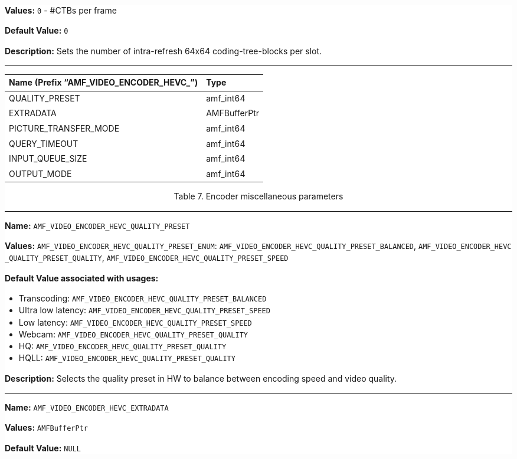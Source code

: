 **Values:**
`0` - #CTBs per frame

**Default Value:**
`0`

**Description:**
Sets the number of intra-refresh 64x64 coding-tree-blocks per slot.

---

| Name (Prefix “AMF_VIDEO_ENCODER_HEVC_”) | Type      |
| :-------------------------------------- | :----------- |
| QUALITY_PRESET                          | amf_int64    |
| EXTRADATA                               | AMFBufferPtr |
| PICTURE_TRANSFER_MODE                   | amf_int64    |
| QUERY_TIMEOUT                           | amf_int64    |
| INPUT_QUEUE_SIZE                        | amf_int64    |
| OUTPUT_MODE                             | amf_int64    |

<p align="center">
Table 7. Encoder miscellaneous parameters
</p>

---

**Name:**
`AMF_VIDEO_ENCODER_HEVC_QUALITY_PRESET`

**Values:**
`AMF_VIDEO_ENCODER_HEVC_QUALITY_PRESET_ENUM`: `AMF_VIDEO_ENCODER_HEVC_QUALITY_PRESET_BALANCED`, `AMF_VIDEO_ENCODER_HEVC_QUALITY_PRESET_QUALITY`, `AMF_VIDEO_ENCODER_HEVC_QUALITY_PRESET_SPEED`

**Default Value associated with usages:**
   - Transcoding: `AMF_VIDEO_ENCODER_HEVC_QUALITY_PRESET_BALANCED`
   - Ultra low latency: `AMF_VIDEO_ENCODER_HEVC_QUALITY_PRESET_SPEED`
   - Low latency: `AMF_VIDEO_ENCODER_HEVC_QUALITY_PRESET_SPEED`
   - Webcam: `AMF_VIDEO_ENCODER_HEVC_QUALITY_PRESET_QUALITY`
   - HQ: `AMF_VIDEO_ENCODER_HEVC_QUALITY_PRESET_QUALITY`
   - HQLL: `AMF_VIDEO_ENCODER_HEVC_QUALITY_PRESET_QUALITY`

**Description:**
Selects the quality preset in HW to balance between encoding speed and video quality.

---

**Name:**
`AMF_VIDEO_ENCODER_HEVC_EXTRADATA`

**Values:**
`AMFBufferPtr`

**Default Value:**
`NULL`
